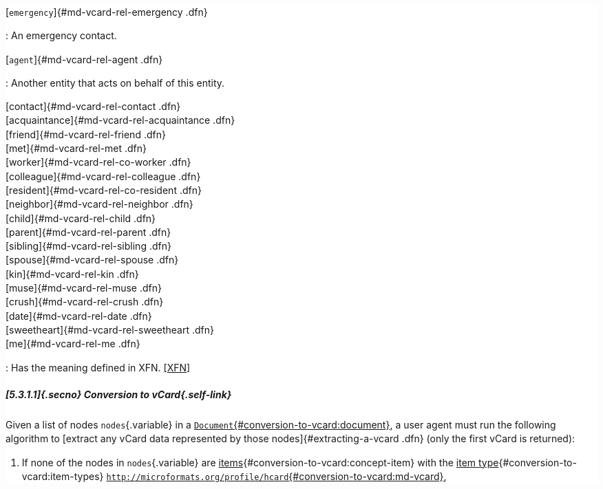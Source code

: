 [`emergency`]{#md-vcard-rel-emergency .dfn}

:   An emergency contact.

[`agent`]{#md-vcard-rel-agent .dfn}

:   Another entity that acts on behalf of this entity.

[contact]{#md-vcard-rel-contact .dfn}\
[acquaintance]{#md-vcard-rel-acquaintance .dfn}\
[friend]{#md-vcard-rel-friend .dfn}\
[met]{#md-vcard-rel-met .dfn}\
[worker]{#md-vcard-rel-co-worker .dfn}\
[colleague]{#md-vcard-rel-colleague .dfn}\
[resident]{#md-vcard-rel-co-resident .dfn}\
[neighbor]{#md-vcard-rel-neighbor .dfn}\
[child]{#md-vcard-rel-child .dfn}\
[parent]{#md-vcard-rel-parent .dfn}\
[sibling]{#md-vcard-rel-sibling .dfn}\
[spouse]{#md-vcard-rel-spouse .dfn}\
[kin]{#md-vcard-rel-kin .dfn}\
[muse]{#md-vcard-rel-muse .dfn}\
[crush]{#md-vcard-rel-crush .dfn}\
[date]{#md-vcard-rel-date .dfn}\
[sweetheart]{#md-vcard-rel-sweetheart .dfn}\
[me]{#md-vcard-rel-me .dfn}

:   Has the meaning defined in XFN. [\[XFN\]](references.html#refsXFN)

##### [5.3.1.1]{.secno} Conversion to vCard[](#conversion-to-vcard){.self-link}

Given a list of nodes `nodes`{.variable} in a
[`Document`{#conversion-to-vcard:document}](dom.html#document), a user
agent must run the following algorithm to [extract any vCard data
represented by those nodes]{#extracting-a-vcard .dfn} (only the first
vCard is returned):

1.  If none of the nodes in `nodes`{.variable} are
    [items](#concept-item){#conversion-to-vcard:concept-item} with the
    [item type](#item-types){#conversion-to-vcard:item-types}
    [`http://microformats.org/profile/hcard`{#conversion-to-vcard:md-vcard}](#md-vcard),
